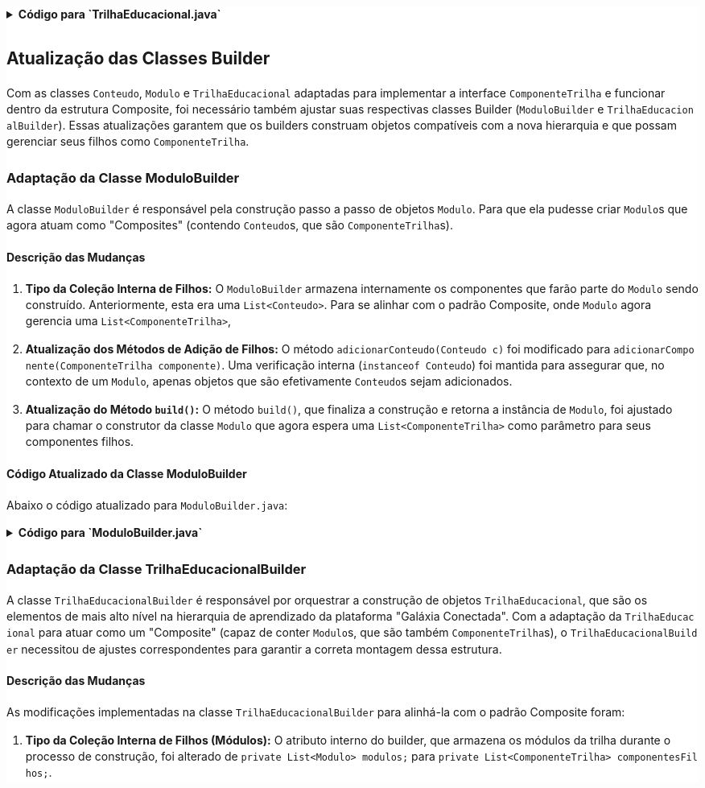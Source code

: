 <details><summary><strong>Código para `TrilhaEducacional.java` </strong></summary></details>

## Atualização das Classes Builder

Com as classes `Conteudo`, `Modulo` e `TrilhaEducacional` adaptadas para implementar a interface `ComponenteTrilha` e funcionar dentro da estrutura Composite, foi necessário também ajustar suas respectivas classes Builder (`ModuloBuilder` e `TrilhaEducacionalBuilder`). Essas atualizações garantem que os builders construam objetos compatíveis com a nova hierarquia e que possam gerenciar seus filhos como `ComponenteTrilha`.

### Adaptação da Classe ModuloBuilder

A classe `ModuloBuilder` é responsável pela construção passo a passo de objetos `Modulo`. Para que ela pudesse criar `Modulo`s que agora atuam como "Composites" (contendo `Conteudo`s, que são `ComponenteTrilha`s).

#### Descrição das Mudanças

1.  **Tipo da Coleção Interna de Filhos:** O `ModuloBuilder` armazena internamente os componentes que farão parte do `Modulo` sendo construído. Anteriormente, esta era uma `List<Conteudo>`. Para se alinhar com o padrão Composite, onde `Modulo` agora gerencia uma `List<ComponenteTrilha>`,
  
2.  **Atualização dos Métodos de Adição de Filhos:** O método `adicionarConteudo(Conteudo c)` foi modificado para `adicionarComponente(ComponenteTrilha componente)`. Uma verificação interna (`instanceof Conteudo`) foi mantida para assegurar que, no contexto de um `Modulo`, apenas objetos que são efetivamente `Conteudo`s sejam adicionados.

3.  **Atualização do Método `build()`:**
    O método `build()`, que finaliza a construção e retorna a instância de `Modulo`, foi ajustado para chamar o construtor da classe `Modulo` que agora espera uma `List<ComponenteTrilha>` como parâmetro para seus componentes filhos.


#### Código Atualizado da Classe ModuloBuilder

Abaixo o código atualizado para `ModuloBuilder.java`:

<details><summary><strong>Código para `ModuloBuilder.java` </strong></summary></details>


### Adaptação da Classe TrilhaEducacionalBuilder

A classe `TrilhaEducacionalBuilder` é responsável por orquestrar a construção de objetos `TrilhaEducacional`, que são os elementos de mais alto nível na hierarquia de aprendizado da plataforma "Galáxia Conectada". Com a adaptação da `TrilhaEducacional` para atuar como um "Composite" (capaz de conter `Modulo`s, que são também `ComponenteTrilha`s), o `TrilhaEducacionalBuilder` necessitou de ajustes correspondentes para garantir a correta montagem dessa estrutura.

#### Descrição das Mudanças

As modificações implementadas na classe `TrilhaEducacionalBuilder` para alinhá-la com o padrão Composite foram:

1.  **Tipo da Coleção Interna de Filhos (Módulos):** O atributo interno do builder, que armazena os módulos da trilha durante o processo de construção, foi alterado de `private List<Modulo> modulos;` para `private List<ComponenteTrilha> componentesFilhos;`.
  